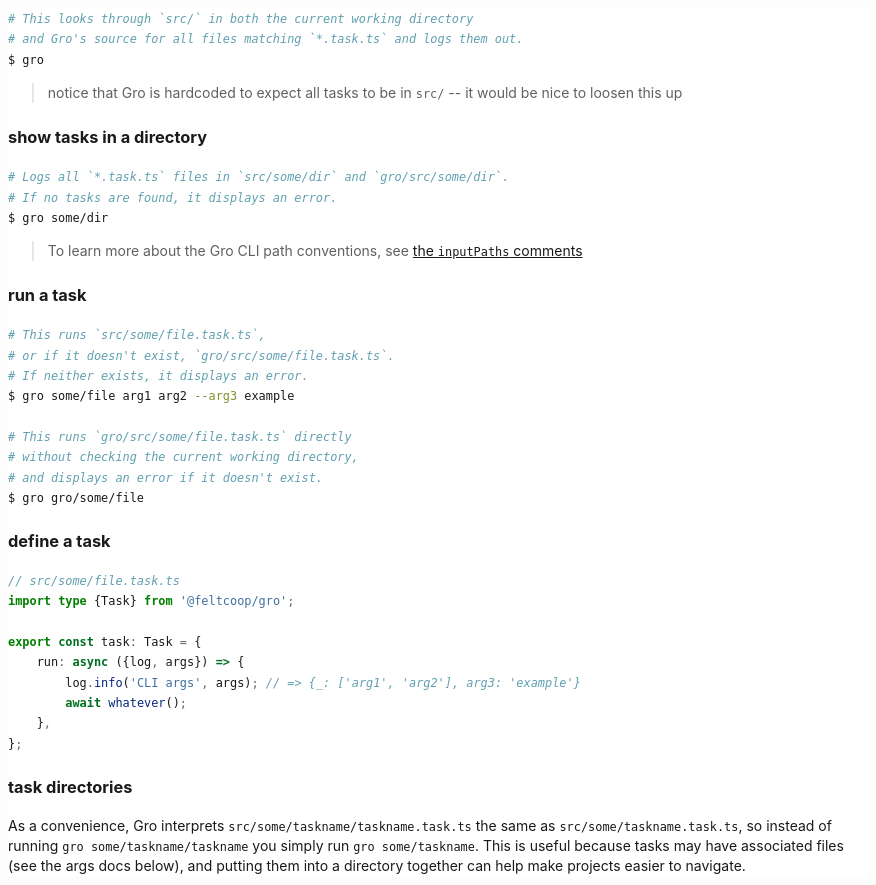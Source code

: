 ```bash
# This looks through `src/` in both the current working directory
# and Gro's source for all files matching `*.task.ts` and logs them out.
$ gro
```

> notice that Gro is hardcoded to expect all tasks to be in `src/` --
> it would be nice to loosen this up

### show tasks in a directory

```bash
# Logs all `*.task.ts` files in `src/some/dir` and `gro/src/some/dir`.
# If no tasks are found, it displays an error.
$ gro some/dir
```

> To learn more about the Gro CLI path conventions,
> see [the `inputPaths` comments](../fs/inputPath.ts)

### run a task

```bash
# This runs `src/some/file.task.ts`,
# or if it doesn't exist, `gro/src/some/file.task.ts`.
# If neither exists, it displays an error.
$ gro some/file arg1 arg2 --arg3 example

# This runs `gro/src/some/file.task.ts` directly
# without checking the current working directory,
# and displays an error if it doesn't exist.
$ gro gro/some/file
```

### define a task

```ts
// src/some/file.task.ts
import type {Task} from '@feltcoop/gro';

export const task: Task = {
	run: async ({log, args}) => {
		log.info('CLI args', args); // => {_: ['arg1', 'arg2'], arg3: 'example'}
		await whatever();
	},
};
```

### task directories

As a convenience, Gro interprets `src/some/taskname/taskname.task.ts`
the same as `src/some/taskname.task.ts`,
so instead of running `gro some/taskname/taskname` you simply run `gro some/taskname`.
This is useful because tasks may have associated files (see the args docs below),
and putting them into a directory together can help make projects easier to navigate.
